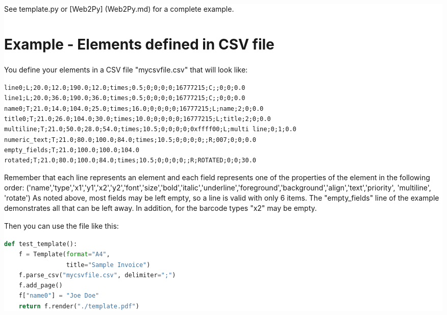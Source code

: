 See template.py or [Web2Py] (Web2Py.md) for a complete example.


# Example - Elements defined in CSV file #
You define your elements in a CSV file "mycsvfile.csv"
that will look like:
```
line0;L;20.0;12.0;190.0;12.0;times;0.5;0;0;0;0;16777215;C;;0;0;0.0
line1;L;20.0;36.0;190.0;36.0;times;0.5;0;0;0;0;16777215;C;;0;0;0.0
name0;T;21.0;14.0;104.0;25.0;times;16.0;0;0;0;0;16777215;L;name;2;0;0.0
title0;T;21.0;26.0;104.0;30.0;times;10.0;0;0;0;0;16777215;L;title;2;0;0.0
multiline;T;21.0;50.0;28.0;54.0;times;10.5;0;0;0;0;0xffff00;L;multi line;0;1;0.0
numeric_text;T;21.0;80.0;100.0;84.0;times;10.5;0;0;0;0;;R;007;0;0;0.0
empty_fields;T;21.0;100.0;100.0;104.0
rotated;T;21.0;80.0;100.0;84.0;times;10.5;0;0;0;0;;R;ROTATED;0;0;30.0
```

Remember that each line represents an element and each field represents one of the properties of the element in the following order:
('name','type','x1','y1','x2','y2','font','size','bold','italic','underline','foreground','background','align','text','priority', 'multiline', 'rotate')
As noted above, most fields may be left empty, so a line is valid with only 6 items. The "empty_fields" line of the example demonstrates all that can be left away. In addition, for the barcode types "x2" may be empty.

Then you can use the file like this:

```python
def test_template():
    f = Template(format="A4",
                 title="Sample Invoice")
    f.parse_csv("mycsvfile.csv", delimiter=";")
    f.add_page()
    f["name0"] = "Joe Doe"
    return f.render("./template.pdf")

```
